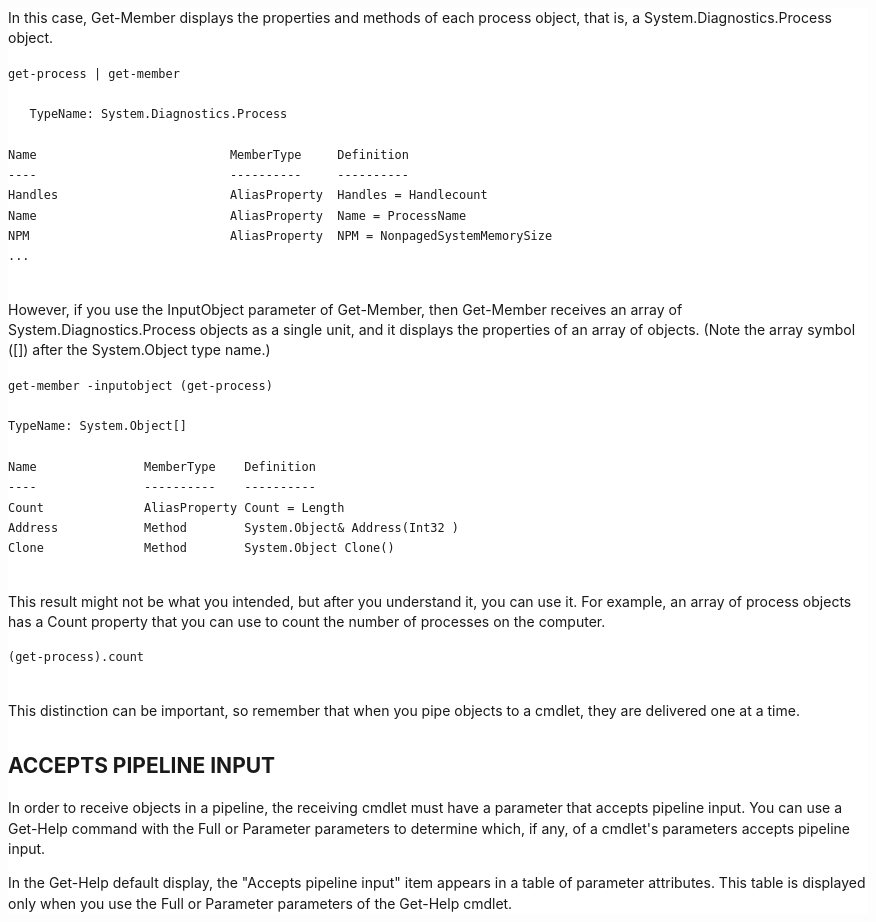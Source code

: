  In this case, Get\-Member displays the properties and methods of each process object, that is, a System.Diagnostics.Process object.  
  
```  
get-process | get-member  
  
   TypeName: System.Diagnostics.Process  
  
Name                           MemberType     Definition  
----                           ----------     ----------  
Handles                        AliasProperty  Handles = Handlecount  
Name                           AliasProperty  Name = ProcessName  
NPM                            AliasProperty  NPM = NonpagedSystemMemorySize  
...  
  
```  
  
 However, if you use the InputObject parameter of Get\-Member, then Get\-Member receives an array of System.Diagnostics.Process objects as a single unit, and it displays the properties of an array of objects. \(Note the array symbol \(\[\]\) after the System.Object type name.\)  
  
```  
get-member -inputobject (get-process)  
  
TypeName: System.Object[]  
  
Name               MemberType    Definition  
----               ----------    ----------  
Count              AliasProperty Count = Length  
Address            Method        System.Object& Address(Int32 )  
Clone              Method        System.Object Clone()  
  
```  
  
 This result might not be what you intended, but after you understand it, you can use it. For example, an array of process objects has a Count property that you can use to count the number of processes on the computer.  
  
```  
(get-process).count  
  
```  
  
 This distinction can be important, so remember that when you pipe objects to a cmdlet, they are delivered one at a time.  
  
## ACCEPTS PIPELINE INPUT  
 In order to receive objects in a pipeline, the receiving cmdlet must have a parameter that accepts pipeline input. You can use a Get\-Help command with the Full or Parameter parameters to determine which, if any, of a cmdlet's parameters accepts pipeline input.  
  
 In the Get\-Help default display, the "Accepts pipeline input" item appears in a table of parameter attributes. This table is displayed only when you use the Full or Parameter parameters of the Get\-Help cmdlet.  
  